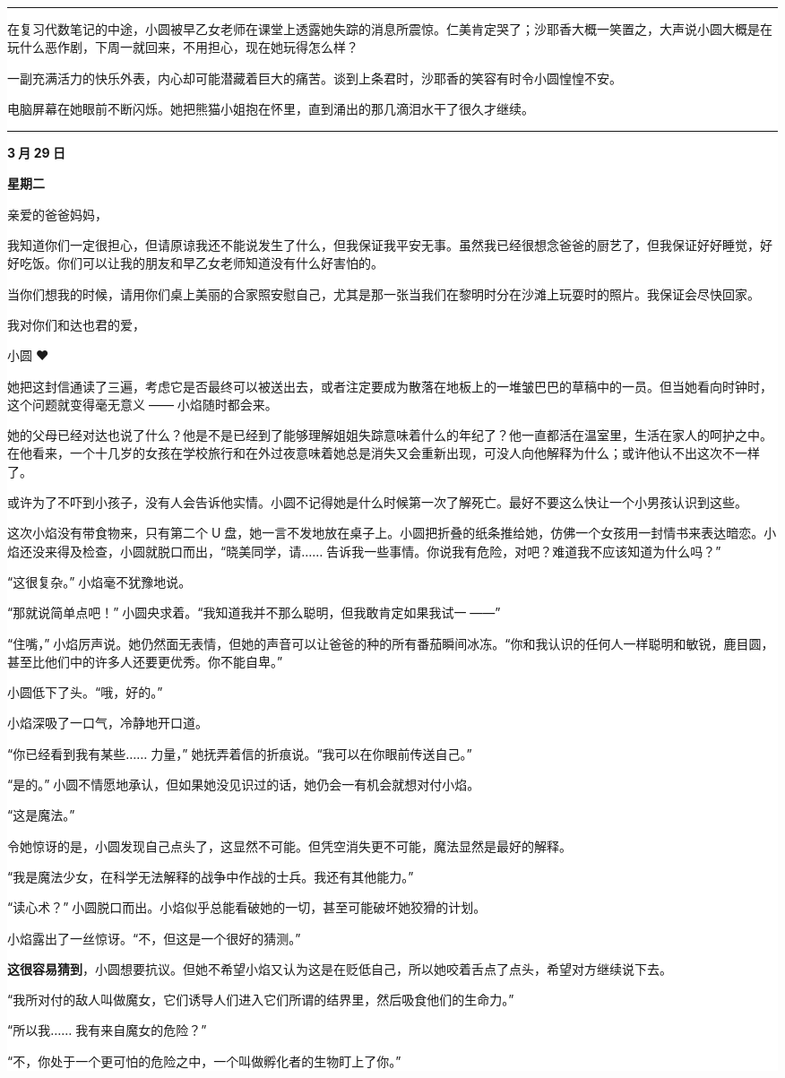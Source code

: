 ***

在复习代数笔记的中途，小圆被早乙女老师在课堂上透露她失踪的消息所震惊。仁美肯定哭了；沙耶香大概一笑置之，大声说小圆大概是在玩什么恶作剧，下周一就回来，不用担心，现在她玩得怎么样？

一副充满活力的快乐外表，内心却可能潜藏着巨大的痛苦。谈到上条君时，沙耶香的笑容有时令小圆惶惶不安。

电脑屏幕在她眼前不断闪烁。她把熊猫小姐抱在怀里，直到涌出的那几滴泪水干了很久才继续。

***

**3 月 29 日**

**星期二**

亲爱的爸爸妈妈，

我知道你们一定很担心，但请原谅我还不能说发生了什么，但我保证我平安无事。虽然我已经很想念爸爸的厨艺了，但我保证好好睡觉，好好吃饭。你们可以让我的朋友和早乙女老师知道没有什么好害怕的。

当你们想我的时候，请用你们桌上美丽的合家照安慰自己，尤其是那一张当我们在黎明时分在沙滩上玩耍时的照片。我保证会尽快回家。

我对你们和达也君的爱，

小圆 ♥

她把这封信通读了三遍，考虑它是否最终可以被送出去，或者注定要成为散落在地板上的一堆皱巴巴的草稿中的一员。但当她看向时钟时，这个问题就变得毫无意义 —— 小焰随时都会来。

她的父母已经对达也说了什么？他是不是已经到了能够理解姐姐失踪意味着什么的年纪了？他一直都活在温室里，生活在家人的呵护之中。在他看来，一个十几岁的女孩在学校旅行和在外过夜意味着她总是消失又会重新出现，可没人向他解释为什么；或许他认不出这次不一样了。

或许为了不吓到小孩子，没有人会告诉他实情。小圆不记得她是什么时候第一次了解死亡。最好不要这么快让一个小男孩认识到这些。

这次小焰没有带食物来，只有第二个 U 盘，她一言不发地放在桌子上。小圆把折叠的纸条推给她，仿佛一个女孩用一封情书来表达暗恋。小焰还没来得及检查，小圆就脱口而出，“晓美同学，请…… 告诉我一些事情。你说我有危险，对吧？难道我不应该知道为什么吗？”

“这很复杂。” 小焰毫不犹豫地说。

“那就说简单点吧！” 小圆央求着。“我知道我并不那么聪明，但我敢肯定如果我试一 ——”

“住嘴，” 小焰厉声说。她仍然面无表情，但她的声音可以让爸爸的种的所有番茄瞬间冰冻。“你和我认识的任何人一样聪明和敏锐，鹿目圆，甚至比他们中的许多人还要更优秀。你不能自卑。”

小圆低下了头。“哦，好的。”

小焰深吸了一口气，冷静地开口道。

“你已经看到我有某些…… 力量，” 她抚弄着信的折痕说。“我可以在你眼前传送自己。”

“是的。” 小圆不情愿地承认，但如果她没见识过的话，她仍会一有机会就想对付小焰。

“这是魔法。”

令她惊讶的是，小圆发现自己点头了，这显然不可能。但凭空消失更不可能，魔法显然是最好的解释。

“我是魔法少女，在科学无法解释的战争中作战的士兵。我还有其他能力。”

“读心术？” 小圆脱口而出。小焰似乎总能看破她的一切，甚至可能破坏她狡猾的计划。

小焰露出了一丝惊讶。“不，但这是一个很好的猜测。”

**这很容易猜到**，小圆想要抗议。但她不希望小焰又认为这是在贬低自己，所以她咬着舌点了点头，希望对方继续说下去。

“我所对付的敌人叫做魔女，它们诱导人们进入它们所谓的结界里，然后吸食他们的生命力。”

“所以我…… 我有来自魔女的危险？”

“不，你处于一个更可怕的危险之中，一个叫做孵化者的生物盯上了你。”
